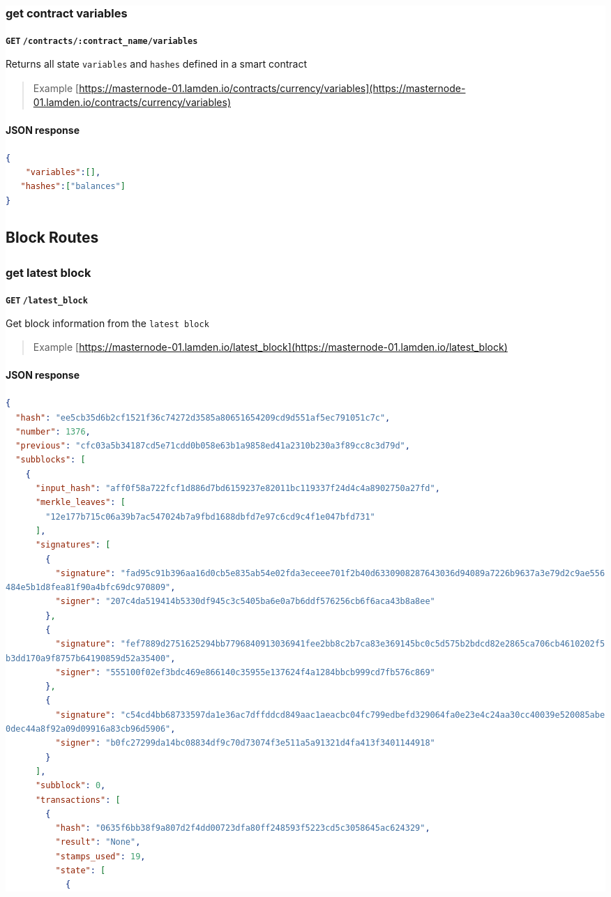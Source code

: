 ### get contract variables
**`GET` `/contracts/:contract_name/variables`**

Returns all state `variables` and `hashes` defined in a smart contract

> Example
> [https://masternode-01.lamden.io/contracts/currency/variables](https://masternode-01.lamden.io/contracts/currency/variables)

#### JSON response
```json
{
    "variables":[],
   "hashes":["balances"]
}
```


## Block Routes
### get latest block
**`GET` `/latest_block`**

Get block information from the `latest block`

> Example
> [https://masternode-01.lamden.io/latest_block](https://masternode-01.lamden.io/latest_block)

#### JSON response
```json
{
  "hash": "ee5cb35d6b2cf1521f36c74272d3585a80651654209cd9d551af5ec791051c7c",
  "number": 1376,
  "previous": "cfc03a5b34187cd5e71cdd0b058e63b1a9858ed41a2310b230a3f89cc8c3d79d",
  "subblocks": [
    {
      "input_hash": "aff0f58a722fcf1d886d7bd6159237e82011bc119337f24d4c4a8902750a27fd",
      "merkle_leaves": [
        "12e177b715c06a39b7ac547024b7a9fbd1688dbfd7e97c6cd9c4f1e047bfd731"
      ],
      "signatures": [
        {
          "signature": "fad95c91b396aa16d0cb5e835ab54e02fda3eceee701f2b40d6330908287643036d94089a7226b9637a3e79d2c9ae556484e5b1d8fea81f90a4bfc69dc970809",
          "signer": "207c4da519414b5330df945c3c5405ba6e0a7b6ddf576256cb6f6aca43b8a8ee"
        },
        {
          "signature": "fef7889d2751625294bb7796840913036941fee2bb8c2b7ca83e369145bc0c5d575b2bdcd82e2865ca706cb4610202f5b3dd170a9f8757b64190859d52a35400",
          "signer": "555100f02ef3bdc469e866140c35955e137624f4a1284bbcb999cd7fb576c869"
        },
        {
          "signature": "c54cd4bb68733597da1e36ac7dffddcd849aac1aeacbc04fc799edbefd329064fa0e23e4c24aa30cc40039e520085abe0dec44a8f92a09d09916a83cb96d5906",
          "signer": "b0fc27299da14bc08834df9c70d73074f3e511a5a91321d4fa413f3401144918"
        }
      ],
      "subblock": 0,
      "transactions": [
        {
          "hash": "0635f6bb38f9a807d2f4dd00723dfa80ff248593f5223cd5c3058645ac624329",
          "result": "None",
          "stamps_used": 19,
          "state": [
            {
```